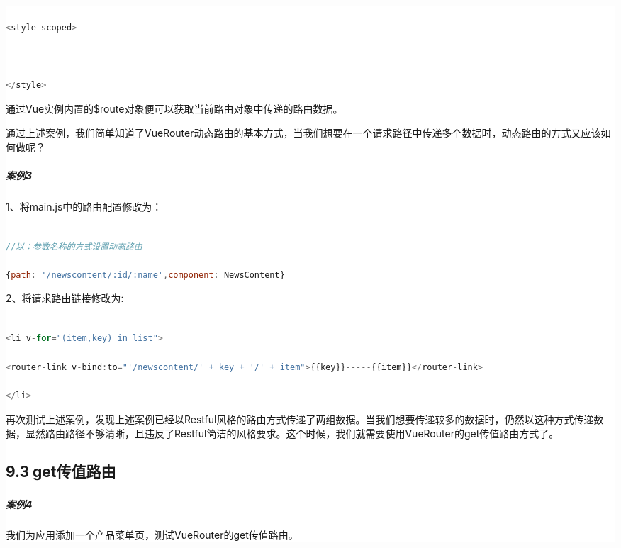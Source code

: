 ```javascript

<style scoped>



</style>

```



通过Vue实例内置的$route对象便可以获取当前路由对象中传递的路由数据。



通过上述案例，我们简单知道了VueRouter动态路由的基本方式，当我们想要在一个请求路径中传递多个数据时，动态路由的方式又应该如何做呢？



##### 案例3

1、将main.js中的路由配置修改为：



```javascript

//以：参数名称的方式设置动态路由

{path: '/newscontent/:id/:name',component: NewsContent}

```



2、将请求路由链接修改为:

```javascript

<li v-for="(item,key) in list">

<router-link v-bind:to="'/newscontent/' + key + '/' + item">{{key}}-----{{item}}</router-link>

</li>

```



再次测试上述案例，发现上述案例已经以Restful风格的路由方式传递了两组数据。当我们想要传递较多的数据时，仍然以这种方式传递数据，显然路由路径不够清晰，且违反了Restful简洁的风格要求。这个时候，我们就需要使用VueRouter的get传值路由方式了。



## 9.3 get传值路由

##### 案例4

我们为应用添加一个产品菜单页，测试VueRouter的get传值路由。


